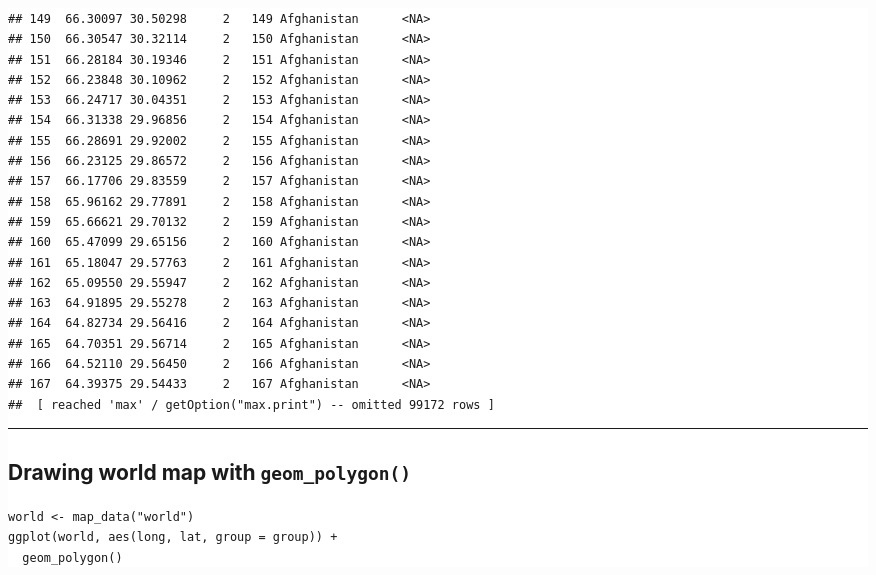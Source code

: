     ## 149  66.30097 30.50298     2   149 Afghanistan      <NA>
    ## 150  66.30547 30.32114     2   150 Afghanistan      <NA>
    ## 151  66.28184 30.19346     2   151 Afghanistan      <NA>
    ## 152  66.23848 30.10962     2   152 Afghanistan      <NA>
    ## 153  66.24717 30.04351     2   153 Afghanistan      <NA>
    ## 154  66.31338 29.96856     2   154 Afghanistan      <NA>
    ## 155  66.28691 29.92002     2   155 Afghanistan      <NA>
    ## 156  66.23125 29.86572     2   156 Afghanistan      <NA>
    ## 157  66.17706 29.83559     2   157 Afghanistan      <NA>
    ## 158  65.96162 29.77891     2   158 Afghanistan      <NA>
    ## 159  65.66621 29.70132     2   159 Afghanistan      <NA>
    ## 160  65.47099 29.65156     2   160 Afghanistan      <NA>
    ## 161  65.18047 29.57763     2   161 Afghanistan      <NA>
    ## 162  65.09550 29.55947     2   162 Afghanistan      <NA>
    ## 163  64.91895 29.55278     2   163 Afghanistan      <NA>
    ## 164  64.82734 29.56416     2   164 Afghanistan      <NA>
    ## 165  64.70351 29.56714     2   165 Afghanistan      <NA>
    ## 166  64.52110 29.56450     2   166 Afghanistan      <NA>
    ## 167  64.39375 29.54433     2   167 Afghanistan      <NA>
    ##  [ reached 'max' / getOption("max.print") -- omitted 99172 rows ]

---

## Drawing world map with `geom_polygon()`

    world <- map_data("world")
    ggplot(world, aes(long, lat, group = group)) +
      geom_polygon()
